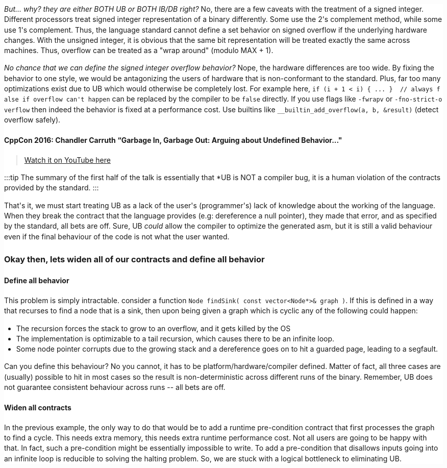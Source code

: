 *But... why? they are either BOTH UB or BOTH IB/DB right?* No, there are a few caveats with the treatment of a signed integer. Different processors treat signed integer representation of a binary differently. Some use the 2's complement method, while some use 1's complement. Thus, the language standard cannot define a set behavior on signed overflow if the underlying hardware changes. With the unsigned integer, it is obvious that the same bit representation will be treated exactly the same across machines. Thus, overflow can be treated as a "wrap around" (modulo MAX + 1).

*No chance that we can define the signed integer overflow behavior?* Nope, the hardware differences are too wide. By fixing the behavior to one style, we would be antagonizing the users of hardware that is non-conformant to the standard. Plus, far too many optimizations exist due to UB which would otherwise be completely lost. For example here, `if (i + 1 < i) { ... }  // always false if overflow can't happen` can be replaced by the compiler to be `false` directly. If you use flags like `-fwrapv` or `-fno-strict-overflow` then indeed the behavior is fixed at a performance cost. Use builtins like `__builtin_add_overflow(a, b, &result)` (detect overflow safely).

#### CppCon 2016: Chandler Carruth “Garbage In, Garbage Out: Arguing about Undefined Behavior..."

> [Watch it on YouTube here](https://www.youtube.com/watch?v=yG1OZ69H_-o)

:::tip
The summary of the first half of the talk is essentially that *UB is NOT a compiler bug, it is a human violation of the contracts provided by the standard.
:::

That's it, we must start treating UB as a lack of the user's (programmer's) lack of knowledge about the working of the language. When they break the contract that the language provides (e.g: dereference a null pointer), they made that error, and as specified by the standard, all bets are off. Sure, UB *could* allow the compiler to optimize the generated asm, but it is still a valid behaviour even if the final behaviour of the code is not what the user wanted.

### Okay then, lets widen all of our contracts and define all behavior

#### Define all behavior

This problem is simply intractable. consider a function `Node findSink( const vector<Node*>& graph )`. If this is defined in a way that recurses to find a node that is a sink, then upon being given a graph which is cyclic any of the following could happen:

- The recursion forces the stack to grow to an overflow, and it gets killed by the OS
- The implementation is optimizable to a tail recursion, which causes there to be an infinite loop.
- Some node pointer corrupts due to the growing stack and a dereference goes on to hit a guarded page, leading to a segfault.

Can you define this behaviour? No you cannot, it has to be platform/hardware/compiler defined. Matter of fact, all three cases are (usually) possible to hit in most cases so the result is non-deterministic across different runs of the binary. Remember, UB does not guarantee consistent behaviour across runs -- all bets are off.

#### Widen all contracts

In the previous example, the only way to do that would be to add a runtime pre-condition contract that first processes the graph to find a cycle. This needs extra memory, this needs extra runtime performance cost. Not all users are going to be happy with that. In fact, such a pre-condition might be essentially impossible to write. To add a pre-condition that disallows inputs going into an infinite loop is reducible to solving the halting problem. So, we are stuck with a logical bottleneck to eliminating UB.
